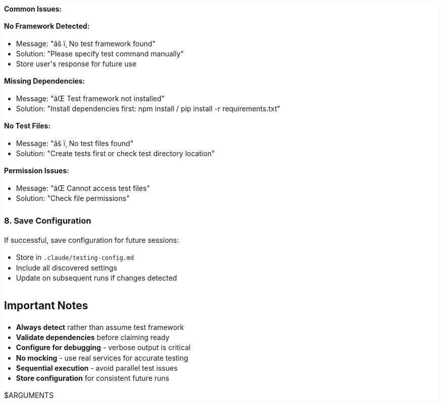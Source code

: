 **Common Issues:**

**No Framework Detected:**
- Message: "âš ï¸ No test framework found"
- Solution: "Please specify test command manually"
- Store user's response for future use

**Missing Dependencies:**
- Message: "âŒ Test framework not installed"
- Solution: "Install dependencies first: npm install / pip install -r requirements.txt"

**No Test Files:**
- Message: "âš ï¸ No test files found"
- Solution: "Create tests first or check test directory location"

**Permission Issues:**
- Message: "âŒ Cannot access test files"
- Solution: "Check file permissions"

### 8. Save Configuration

If successful, save configuration for future sessions:
- Store in `.claude/testing-config.md`
- Include all discovered settings
- Update on subsequent runs if changes detected

## Important Notes

- **Always detect** rather than assume test framework
- **Validate dependencies** before claiming ready
- **Configure for debugging** - verbose output is critical
- **No mocking** - use real services for accurate testing
- **Sequential execution** - avoid parallel test issues
- **Store configuration** for consistent future runs

$ARGUMENTS



